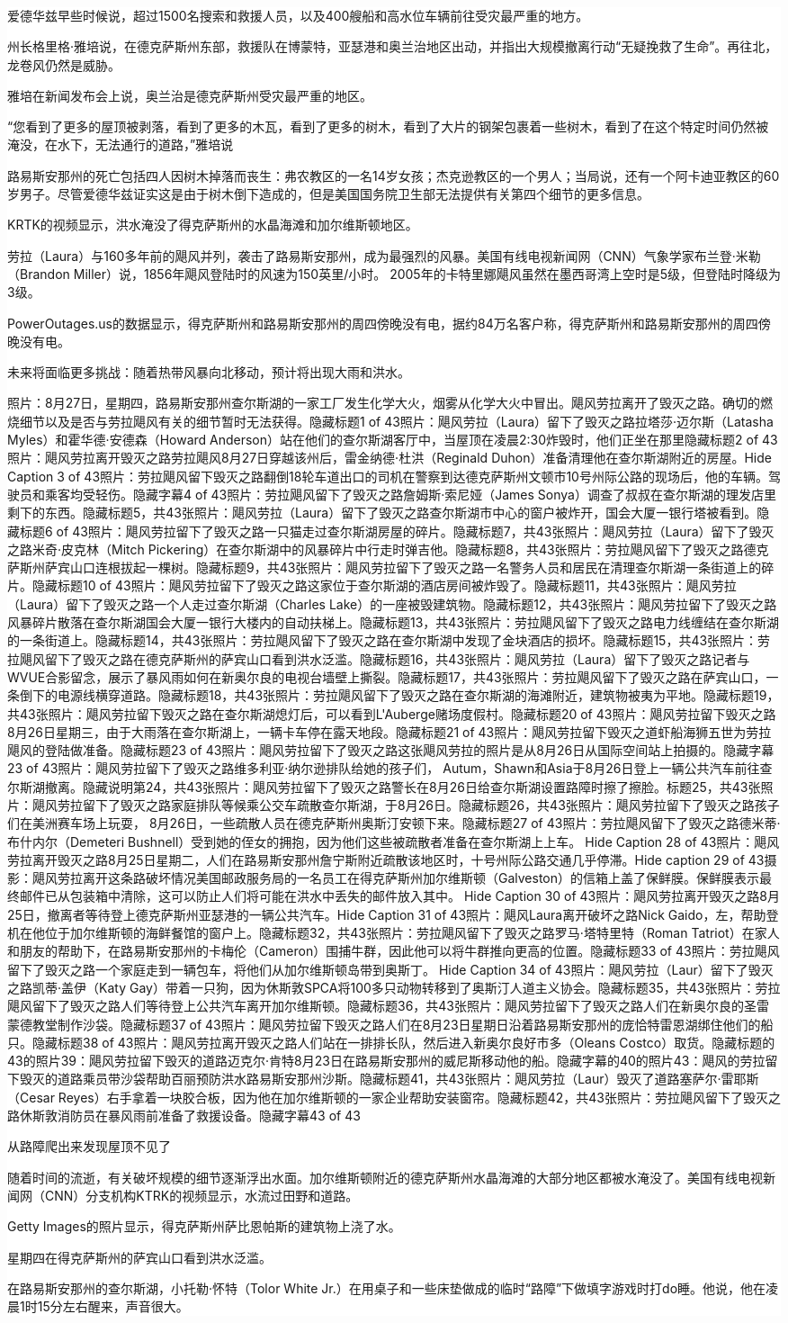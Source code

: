 爱德华兹早些时候说，超过1500名搜索和救援人员，以及400艘船和高水位车辆前往受灾最严重的地方。

州长格里格·雅培说，在德克萨斯州东部，救援队在博蒙特，亚瑟港和奥兰治地区出动，并指出大规模撤离行动“无疑挽救了生命”。再往北，龙卷风仍然是威胁。

雅培在新闻发布会上说，奥兰治是德克萨斯州受灾最严重的地区。

“您看到了更多的屋顶被剥落，看到了更多的木瓦，看到了更多的树木，看到了大片的钢架包裹着一些树木，看到了在这个特定时间仍然被淹没，在水下，无法通行的道路，”雅培说

路易斯安那州的死亡包括四人因树木掉落而丧生：弗农教区的一名14岁女孩；杰克逊教区的一个男人；当局说，还有一个阿卡迪亚教区的60岁男子。尽管爱德华兹证实这是由于树木倒下造成的，但是美国国务院卫生部无法提供有关第四个细节的更多信息。

KRTK的视频显示，洪水淹没了得克萨斯州的水晶海滩和加尔维斯顿地区。

劳拉（Laura）与160多年前的飓风并列，袭击了路易斯安那州，成为最强烈的风暴。美国有线电视新闻网（CNN）气象学家布兰登·米勒（Brandon Miller）说，1856年飓风登陆时的风速为150英里/小时。 2005年的卡特里娜飓风虽然在墨西哥湾上空时是5级，但登陆时降级为3级。

PowerOutages.us的数据显示，得克萨斯州和路易斯安那州的周四傍晚没有电，据约84万名客户称，得克萨斯州和路易斯安那州的周四傍晚没有电。

未来将面临更多挑战：随着热带风暴向北移动，预计将出现大雨和洪水。

照片：8月27日，星期四，路易斯安那州查尔斯湖的一家工厂发生化学大火，烟雾从化学大火中冒出。飓风劳拉离开了毁灭之路。确切的燃烧细节以及是否与劳拉飓风有关的细节暂时无法获得。隐藏标题1 of 43照片：飓风劳拉（Laura）留下了毁灭之路拉塔莎·迈尔斯（Latasha Myles）和霍华德·安德森（Howard Anderson）站在他们的查尔斯湖客厅中，当屋顶在凌晨2:30炸毁时，他们正坐在那里隐藏标题2 of 43照片：飓风劳拉离开毁灭之路劳拉飓风8月27日穿越该州后，雷金纳德·杜洪（Reginald Duhon）准备清理他在查尔斯湖附近的房屋。Hide Caption 3 of 43照片：劳拉飓风留下毁灭之路翻倒18轮车道出口的司机在警察到达德克萨斯州文顿市10号州际公路的现场后，他的车辆。驾驶员和乘客均受轻伤。隐藏字幕4 of 43照片：劳拉飓风留下了毁灭之路詹姆斯·索尼娅（James Sonya）调查了叔叔在查尔斯湖的理发店里剩下的东西。隐藏标题5，共43张照片：飓风劳拉（Laura）留下了毁灭之路查尔斯湖市中心的窗户被炸开，国会大厦一银行塔被看到。隐藏标题6 of 43照片：飓风劳拉留下了毁灭之路一只猫走过查尔斯湖房屋的碎片。隐藏标题7，共43张照片：飓风劳拉（Laura）留下了毁灭之路米奇·皮克林（Mitch Pickering）在查尔斯湖中的风暴碎片中行走时弹吉他。隐藏标题8，共43张照片：劳拉飓风留下了毁灭之路德克萨斯州萨宾山口连根拔起一棵树。隐藏标题9，共43张照片：飓风劳拉留下了毁灭之路一名警务人员和居民在清理查尔斯湖一条街道上的碎片。隐藏标题10 of 43照片：飓风劳拉留下了毁灭之路这家位于查尔斯湖的酒店房间被炸毁了。隐藏标题11，共43张照片：飓风劳拉（Laura）留下了毁灭之路一个人走过查尔斯湖（Charles Lake）的一座被毁建筑物。隐藏标题12，共43张照片：飓风劳拉留下了毁灭之路风暴碎片散落在查尔斯湖国会大厦一银行大楼内的自动扶梯上。隐藏标题13，共43张照片：劳拉飓风留下了毁灭之路电力线缠结在查尔斯湖的一条街道上。隐藏标题14，共43张照片：劳拉飓风留下了毁灭之路在查尔斯湖中发现了金块酒店的损坏。隐藏标题15，共43张照片：劳拉飓风留下了毁灭之路在德克萨斯州的萨宾山口看到洪水泛滥。隐藏标题16，共43张照片：飓风劳拉（Laura）留下了毁灭之路记者与WVUE合影留念，展示了暴风雨如何在新奥尔良的电视台墙壁上撕裂。隐藏标题17，共43张照片：劳拉飓风留下了毁灭之路在萨宾山口，一条倒下的电源线横穿道路。隐藏标题18，共43张照片：劳拉飓风留下了毁灭之路在查尔斯湖的海滩附近，建筑物被夷为平地。隐藏标题19，共43张照片：飓风劳拉留下毁灭之路在查尔斯湖熄灯后，可以看到L'Auberge赌场度假村。隐藏标题20 of 43照片：飓风劳拉留下毁灭之路8月26日星期三，由于大雨落在查尔斯湖上，一辆卡车停在露天地段。隐藏标题21 of 43照片：飓风劳拉留下毁灭之道虾船海狮五世为劳拉飓风的登陆做准备。隐藏标题23 of 43照片：飓风劳拉留下了毁灭之路这张飓风劳拉的照片是从8月26日从国际空间站上拍摄的。隐藏字幕23 of 43照片：飓风劳拉留下了毁灭之路维多利亚·纳尔逊排队给她的孩子们， Autum，Shawn和Asia于8月26日登上一辆公共汽车前往查尔斯湖撤离。隐藏说明第24，共43张照片：飓风劳拉留下了毁灭之路警长在8月26日给查尔斯湖设置路障时擦了擦脸。标题25，共43张照片：飓风劳拉留下了毁灭之路家庭排队等候乘公交车疏散查尔斯湖，于8月26日。隐藏标题26，共43张照片：飓风劳拉留下了毁灭之路孩子们在美洲赛车场上玩耍， 8月26日，一些疏散人员在德克萨斯州奥斯汀安顿下来。隐藏标题27 of 43照片：劳拉飓风留下了毁灭之路德米蒂·布什内尔（Demeteri Bushnell）受到她的侄女的拥抱，因为他们这些被疏散者准备在查尔斯湖上上车。 Hide Caption 28 of 43照片：飓风劳拉离开毁灭之路8月25日星期二，人们在路易斯安那州詹宁斯附近疏散该地区时，十号州际公路交通几乎停滞。Hide caption 29 of 43摄影：飓风劳拉离开这条路破坏情况美国邮政服务局的一名员工在得克萨斯州加尔维斯顿（Galveston）的信箱上盖了保鲜膜。保鲜膜表示最终邮件已从包装箱中清除，这可以防止人们将可能在洪水中丢失的邮件放入其中。 Hide Caption 30 of 43照片：飓风劳拉离开毁灭之路8月25日，撤离者等待登上德克萨斯州亚瑟港的一辆公共汽车。Hide Caption 31 of 43照片：飓风Laura离开破坏之路Nick Gaido，左，帮助登机在他位于加尔维斯顿的海鲜餐馆的窗户上。隐藏标题32，共43张照片：劳拉飓风留下了毁灭之路罗马·塔特里特（Roman Tatriot）在家人和朋友的帮助下，在路易斯安那州的卡梅伦（Cameron）围捕牛群，因此他可以将牛群推向更高的位置。隐藏标题33 of 43照片：劳拉飓风留下了毁灭之路一个家庭走到一辆包车，将他们从加尔维斯顿岛带到奥斯丁。 Hide Caption 34 of 43照片：飓风劳拉（Laur）留下了毁灭之路凯蒂·盖伊（Katy Gay）带着一只狗，因为休斯敦SPCA将100多只动物转移到了奥斯汀人道主义协会。隐藏标题35，共43张照片：劳拉飓风留下了毁灭之路人们等待登上公共汽车离开加尔维斯顿。隐藏标题36，共43张照片：飓风劳拉留下了毁灭之路人们在新奥尔良的圣雷蒙德教堂制作沙袋。隐藏标题37 of 43照片：飓风劳拉留下毁灭之路人们在8月23日星期日沿着路易斯安那州的庞恰特雷恩湖绑住他们的船只。隐藏标题38 of 43照片：飓风劳拉离开毁灭之路人们站在一排排长队，然后进入新奥尔良好市多（Oleans Costco）取货。隐藏标题的43的照片39：飓风劳拉留下毁灭的道路迈克尔·肯特8月23日在路易斯安那州的威尼斯移动他的船。隐藏字幕的40的照片43：飓风的劳拉留下毁灭的道路乘员带沙袋帮助百丽预防洪水路易斯安那州沙斯。隐藏标题41，共43张照片：飓风劳拉（Laur）毁灭了道路塞萨尔·雷耶斯（Cesar Reyes）右手拿着一块胶合板，因为他在加尔维斯顿的一家企业帮助安装窗帘。隐藏标题42，共43张照片：劳拉飓风留下了毁灭之路休斯敦消防员在暴风雨前准备了救援设备。隐藏字幕43 of 43

从路障爬出来发现屋顶不见了

随着时间的流逝，有关破坏规模的细节逐渐浮出水面。加尔维斯顿附近的德克萨斯州水晶海滩的大部分地区都被水淹没了。美国有线电视新闻网（CNN）分支机构KTRK的视频显示，水流过田野和道路。

Getty Images的照片显示，得克萨斯州萨比恩帕斯的建筑物上浇了水。

星期四在得克萨斯州的萨宾山口看到洪水泛滥。

在路易斯安那州的查尔斯湖，小托勒·怀特（Tolor White Jr.）在用桌子和一些床垫做成的临时“路障”下做填字游戏时打do睡。他说，他在凌晨1时15分左右醒来，声音很大。
